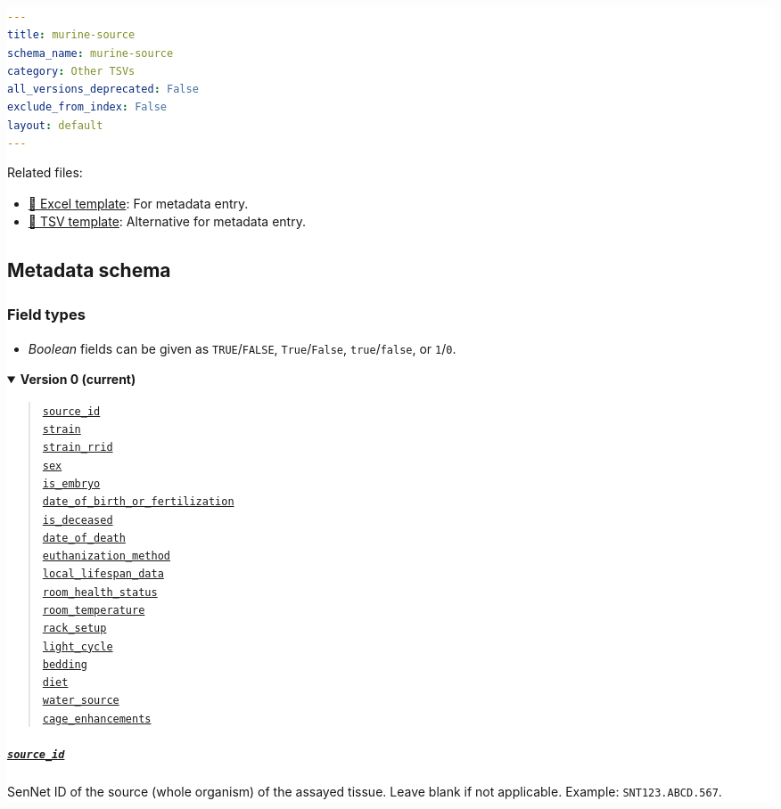 ```yaml
---
title: murine-source
schema_name: murine-source
category: Other TSVs
all_versions_deprecated: False
exclude_from_index: False
layout: default
---
```


Related files:

- [📝 Excel template](https://raw.githubusercontent.com/hubmapconsortium/ingest-validation-tools/main/docs/murine-source/murine-source.xlsx): For metadata entry.
- [📝 TSV template](https://raw.githubusercontent.com/hubmapconsortium/ingest-validation-tools/main/docs/murine-source/murine-source.tsv): Alternative for metadata entry.







## Metadata schema

### Field types
- *Boolean* fields can be given as `TRUE`/`FALSE`, `True`/`False`, `true`/`false`, or `1`/`0`.  


<details markdown="1" open="true"><summary><b>Version 0 (current)</b></summary>

<blockquote markdown="1">

[`source_id`](#source_id)<br>
[`strain`](#strain)<br>
[`strain_rrid`](#strain_rrid)<br>
[`sex`](#sex)<br>
[`is_embryo`](#is_embryo)<br>
[`date_of_birth_or_fertilization`](#date_of_birth_or_fertilization)<br>
[`is_deceased`](#is_deceased)<br>
[`date_of_death`](#date_of_death)<br>
[`euthanization_method`](#euthanization_method)<br>
[`local_lifespan_data`](#local_lifespan_data)<br>
[`room_health_status`](#room_health_status)<br>
[`room_temperature`](#room_temperature)<br>
[`rack_setup`](#rack_setup)<br>
[`light_cycle`](#light_cycle)<br>
[`bedding`](#bedding)<br>
[`diet`](#diet)<br>
[`water_source`](#water_source)<br>
[`cage_enhancements`](#cage_enhancements)<br>

</blockquote>

<a name="source_id"></a>
##### [`source_id`](#source_id)
SenNet ID of the source (whole organism) of the assayed tissue. Leave blank if not applicable. Example: `SNT123.ABCD.567`.
